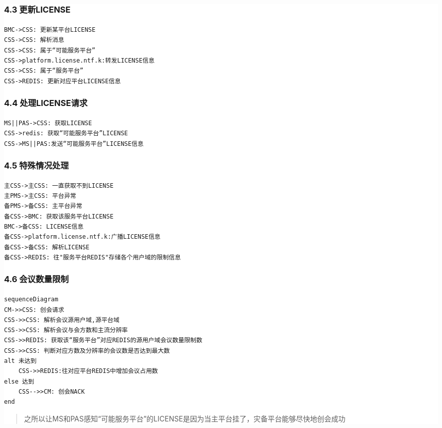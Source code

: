 

### 4.3 更新LICENSE

```sequence
BMC->CSS: 更新某平台LICENSE
CSS->CSS: 解析消息
CSS->CSS: 属于“可能服务平台”
CSS->platform.license.ntf.k:转发LICENSE信息
CSS->CSS: 属于“服务平台”
CSS->REDIS: 更新对应平台LICENSE信息
```



### 4.4 处理LICENSE请求

```sequence
MS||PAS->CSS: 获取LICENSE
CSS->redis: 获取“可能服务平台”LICENSE
CSS->MS||PAS:发送“可能服务平台”LICENSE信息
```



### 4.5 特殊情况处理

```sequence
主CSS->主CSS: 一直获取不到LICENSE
主PMS->主CSS: 平台异常
备PMS->备CSS: 主平台异常
备CSS->BMC: 获取该服务平台LICENSE
BMC->备CSS: LICENSE信息
备CSS->platform.license.ntf.k:广播LICENSE信息
备CSS->备CSS: 解析LICENSE
备CSS->REDIS: 往"服务平台REDIS"存储各个用户域的限制信息

```



### 4.6 会议数量限制

``` mermaid
sequenceDiagram
CM->>CSS: 创会请求
CSS->>CSS: 解析会议源用户域,源平台域
CSS->>CSS: 解析会议与会方数和主流分辨率
CSS->>REDIS: 获取该“服务平台”对应REDIS的源用户域会议数量限制数
CSS->>CSS: 判断对应方数及分辨率的会议数是否达到最大数
alt 未达到
	CSS->>REDIS:往对应平台REDIS中增加会议占用数
else 达到
	CSS-->>CM: 创会NACK
end
```
> 之所以让MS和PAS感知“可能服务平台”的LICENSE是因为当主平台挂了，灾备平台能够尽快地创会成功
